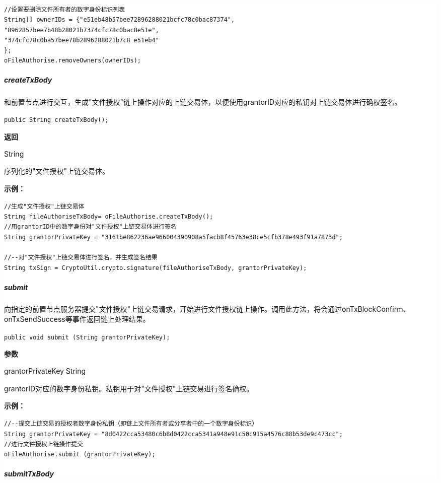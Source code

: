     
    
    //设置要删除文件所有者的数字身份标识列表
    String[] ownerIDs = {"e51eb48b57bee72896288021bcfc78c0bac87374",
    "8962857bee7b48b28021b7374cfc78c0bac8e51e",
    "374cfc78c0ba57bee78b2896288021b7c8 e51eb4"
    };
    oFileAuthorise.removeOwners(ownerIDs);
    

##### createTxBody

和前置节点进行交互，生成"文件授权"链上操作对应的上链交易体，以便使用grantorID对应的私钥对上链交易体进行确权签名。

    
    
    public String createTxBody();
    

**返回**

String

序列化的"文件授权"上链交易体。

**示例：**

    
    
    //生成"文件授权"上链交易体
    String fileAuthoriseTxBody= oFileAuthorise.createTxBody();
    //用grantorID中的数字身份对"文件授权"上链交易体进行签名
    String grantorPrivateKey = "3161be862236ae966004390908a5facb8f45763e38ce5cfb378e493f91a7873d";
    
    //--对"文件授权"上链交易体进行签名，并生成签名结果
    String txSign = CryptoUtil.crypto.signature(fileAuthoriseTxBody, grantorPrivateKey);
    

##### submit

向指定的前置节点服务器提交"文件授权"上链交易请求，开始进行文件授权链上操作。调用此方法，将会通过onTxBlockConfirm、onTxSendSuccess等事件返回链上处理结果。

    
    
    public void submit (String grantorPrivateKey);
    

**参数**

grantorPrivateKey String

grantorID对应的数字身份私钥。私钥用于对"文件授权"上链交易进行签名确权。

**示例：**

    
    
    //--提交上链交易的授权者数字身份私钥（即链上文件所有者或分享者中的一个数字身份标识）
    String grantorPrivateKey = "8d0422cca53480c6b8d0422cca5341a948e91c50c915a4576c88b53de9c473cc";
    //进行文件授权上链操作提交
    oFileAuthorise.submit (grantorPrivateKey);
    

##### submitTxBody
